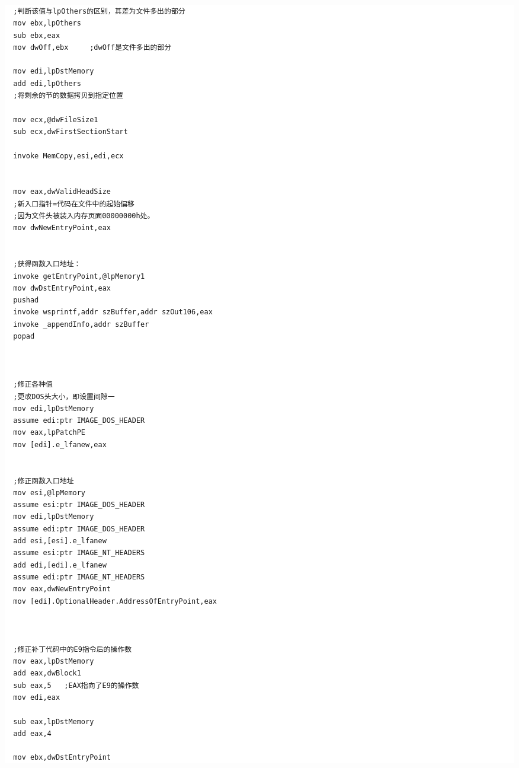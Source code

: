 ```assembly
  ;判断该值与lpOthers的区别，其差为文件多出的部分
  mov ebx,lpOthers
  sub ebx,eax
  mov dwOff,ebx     ;dwOff是文件多出的部分
   
  mov edi,lpDstMemory
  add edi,lpOthers
  ;将剩余的节的数据拷贝到指定位置

  mov ecx,@dwFileSize1
  sub ecx,dwFirstSectionStart

  invoke MemCopy,esi,edi,ecx


  mov eax,dwValidHeadSize
  ;新入口指针=代码在文件中的起始偏移
  ;因为文件头被装入内存页面00000000h处。
  mov dwNewEntryPoint,eax  


  ;获得函数入口地址：
  invoke getEntryPoint,@lpMemory1
  mov dwDstEntryPoint,eax
  pushad
  invoke wsprintf,addr szBuffer,addr szOut106,eax
  invoke _appendInfo,addr szBuffer    
  popad



  ;修正各种值
  ;更改DOS头大小，即设置间隙一
  mov edi,lpDstMemory
  assume edi:ptr IMAGE_DOS_HEADER
  mov eax,lpPatchPE
  mov [edi].e_lfanew,eax

  
  ;修正函数入口地址  
  mov esi,@lpMemory
  assume esi:ptr IMAGE_DOS_HEADER
  mov edi,lpDstMemory
  assume edi:ptr IMAGE_DOS_HEADER
  add esi,[esi].e_lfanew    
  assume esi:ptr IMAGE_NT_HEADERS
  add edi,[edi].e_lfanew    
  assume edi:ptr IMAGE_NT_HEADERS
  mov eax,dwNewEntryPoint
  mov [edi].OptionalHeader.AddressOfEntryPoint,eax

  

  ;修正补丁代码中的E9指令后的操作数  
  mov eax,lpDstMemory
  add eax,dwBlock1
  sub eax,5   ;EAX指向了E9的操作数
  mov edi,eax

  sub eax,lpDstMemory
  add eax,4
 
  mov ebx,dwDstEntryPoint
```